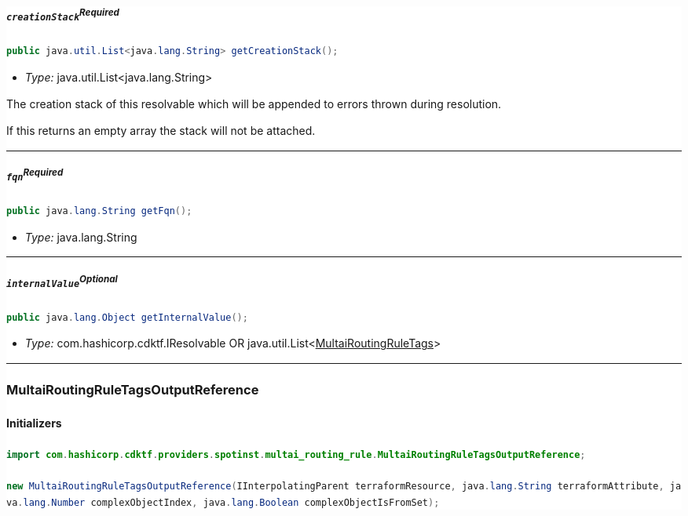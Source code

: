 
##### `creationStack`<sup>Required</sup> <a name="creationStack" id="@cdktf/provider-spotinst.multaiRoutingRule.MultaiRoutingRuleTagsList.property.creationStack"></a>

```java
public java.util.List<java.lang.String> getCreationStack();
```

- *Type:* java.util.List<java.lang.String>

The creation stack of this resolvable which will be appended to errors thrown during resolution.

If this returns an empty array the stack will not be attached.

---

##### `fqn`<sup>Required</sup> <a name="fqn" id="@cdktf/provider-spotinst.multaiRoutingRule.MultaiRoutingRuleTagsList.property.fqn"></a>

```java
public java.lang.String getFqn();
```

- *Type:* java.lang.String

---

##### `internalValue`<sup>Optional</sup> <a name="internalValue" id="@cdktf/provider-spotinst.multaiRoutingRule.MultaiRoutingRuleTagsList.property.internalValue"></a>

```java
public java.lang.Object getInternalValue();
```

- *Type:* com.hashicorp.cdktf.IResolvable OR java.util.List<<a href="#@cdktf/provider-spotinst.multaiRoutingRule.MultaiRoutingRuleTags">MultaiRoutingRuleTags</a>>

---


### MultaiRoutingRuleTagsOutputReference <a name="MultaiRoutingRuleTagsOutputReference" id="@cdktf/provider-spotinst.multaiRoutingRule.MultaiRoutingRuleTagsOutputReference"></a>

#### Initializers <a name="Initializers" id="@cdktf/provider-spotinst.multaiRoutingRule.MultaiRoutingRuleTagsOutputReference.Initializer"></a>

```java
import com.hashicorp.cdktf.providers.spotinst.multai_routing_rule.MultaiRoutingRuleTagsOutputReference;

new MultaiRoutingRuleTagsOutputReference(IInterpolatingParent terraformResource, java.lang.String terraformAttribute, java.lang.Number complexObjectIndex, java.lang.Boolean complexObjectIsFromSet);
```
